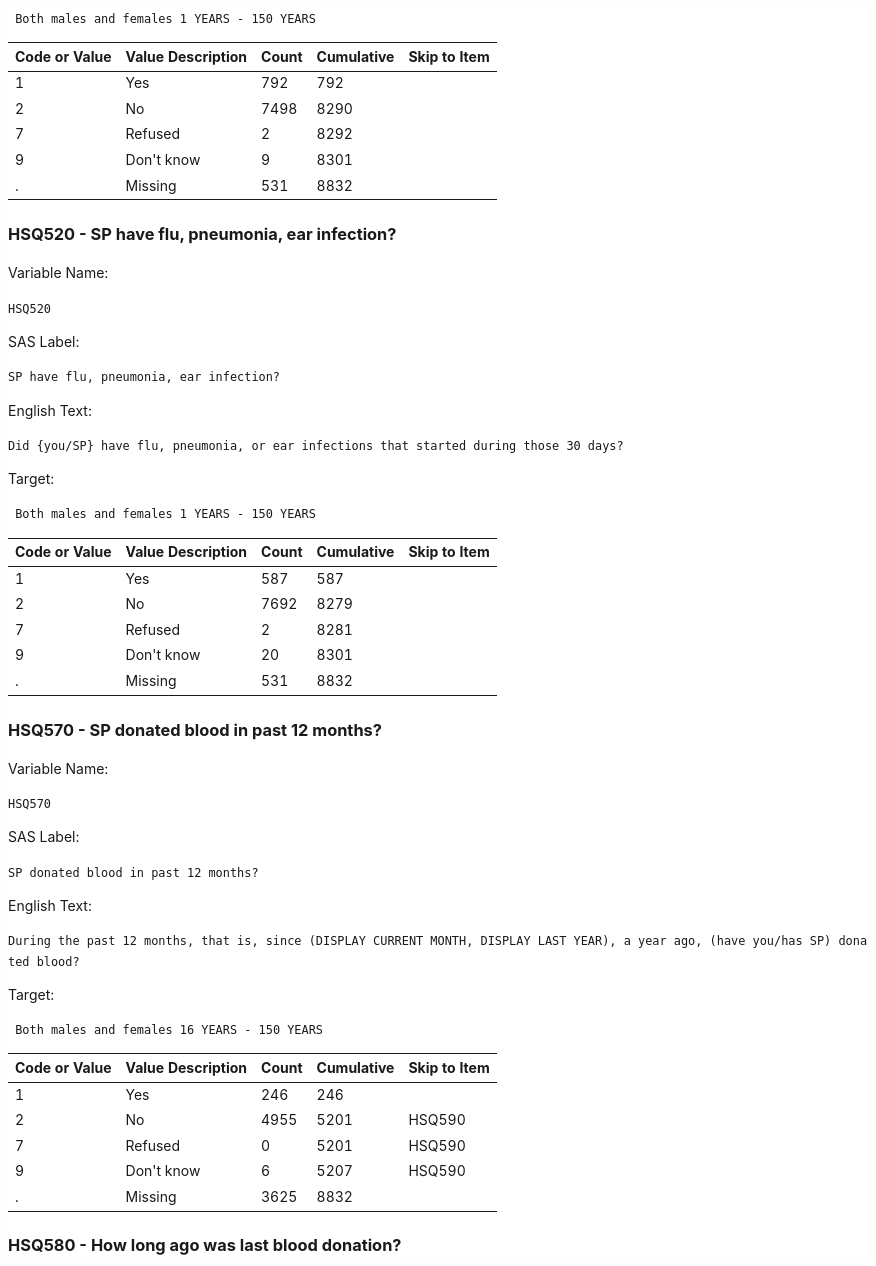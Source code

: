      Both males and females 1 YEARS - 150 YEARS
Code or Value | Value Description | Count | Cumulative | Skip to Item  
---|---|---|---|---  
1 | Yes | 792 | 792 |   
2 | No | 7498 | 8290 |   
7 | Refused | 2 | 8292 |   
9 | Don't know | 9 | 8301 |   
. | Missing | 531 | 8832 |   
  
### HSQ520 - SP have flu, pneumonia, ear infection?

Variable Name:

    HSQ520
SAS Label:

    SP have flu, pneumonia, ear infection?
English Text:

    Did {you/SP} have flu, pneumonia, or ear infections that started during those 30 days?
Target:

     Both males and females 1 YEARS - 150 YEARS
Code or Value | Value Description | Count | Cumulative | Skip to Item  
---|---|---|---|---  
1 | Yes | 587 | 587 |   
2 | No | 7692 | 8279 |   
7 | Refused | 2 | 8281 |   
9 | Don't know | 20 | 8301 |   
. | Missing | 531 | 8832 |   
  
### HSQ570 - SP donated blood in past 12 months?

Variable Name:

    HSQ570
SAS Label:

    SP donated blood in past 12 months?
English Text:

    During the past 12 months, that is, since (DISPLAY CURRENT MONTH, DISPLAY LAST YEAR), a year ago, (have you/has SP) donated blood?
Target:

     Both males and females 16 YEARS - 150 YEARS
Code or Value | Value Description | Count | Cumulative | Skip to Item  
---|---|---|---|---  
1 | Yes | 246 | 246 |   
2 | No | 4955 | 5201 | HSQ590   
7 | Refused | 0 | 5201 | HSQ590   
9 | Don't know | 6 | 5207 | HSQ590   
. | Missing | 3625 | 8832 |   
  
### HSQ580 - How long ago was last blood donation?
